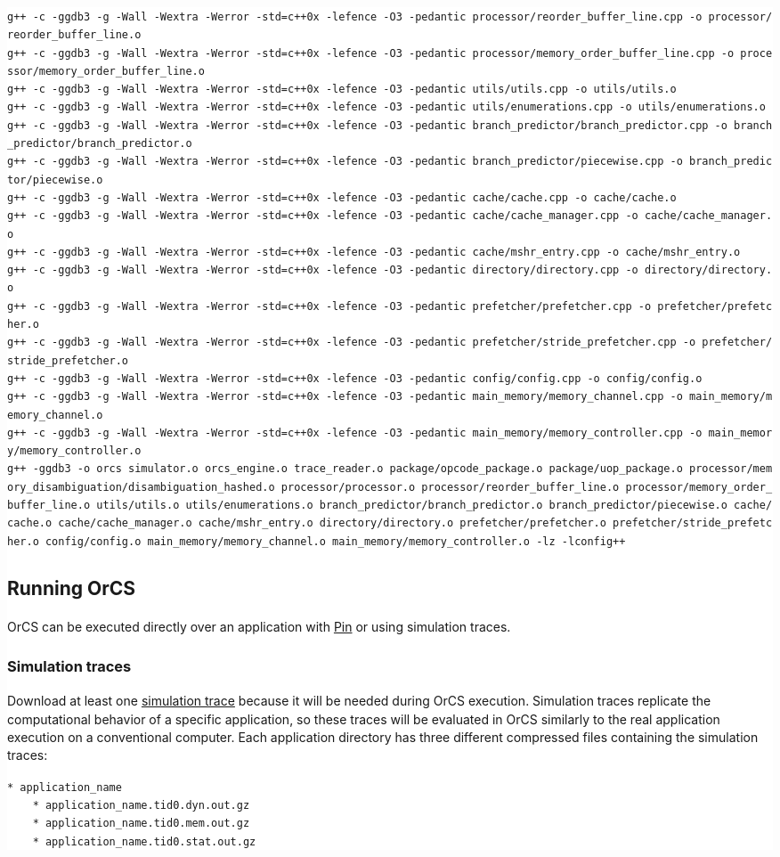 ```
g++ -c -ggdb3 -g -Wall -Wextra -Werror -std=c++0x -lefence -O3 -pedantic processor/reorder_buffer_line.cpp -o processor/reorder_buffer_line.o
g++ -c -ggdb3 -g -Wall -Wextra -Werror -std=c++0x -lefence -O3 -pedantic processor/memory_order_buffer_line.cpp -o processor/memory_order_buffer_line.o
g++ -c -ggdb3 -g -Wall -Wextra -Werror -std=c++0x -lefence -O3 -pedantic utils/utils.cpp -o utils/utils.o
g++ -c -ggdb3 -g -Wall -Wextra -Werror -std=c++0x -lefence -O3 -pedantic utils/enumerations.cpp -o utils/enumerations.o
g++ -c -ggdb3 -g -Wall -Wextra -Werror -std=c++0x -lefence -O3 -pedantic branch_predictor/branch_predictor.cpp -o branch_predictor/branch_predictor.o
g++ -c -ggdb3 -g -Wall -Wextra -Werror -std=c++0x -lefence -O3 -pedantic branch_predictor/piecewise.cpp -o branch_predictor/piecewise.o
g++ -c -ggdb3 -g -Wall -Wextra -Werror -std=c++0x -lefence -O3 -pedantic cache/cache.cpp -o cache/cache.o
g++ -c -ggdb3 -g -Wall -Wextra -Werror -std=c++0x -lefence -O3 -pedantic cache/cache_manager.cpp -o cache/cache_manager.o
g++ -c -ggdb3 -g -Wall -Wextra -Werror -std=c++0x -lefence -O3 -pedantic cache/mshr_entry.cpp -o cache/mshr_entry.o
g++ -c -ggdb3 -g -Wall -Wextra -Werror -std=c++0x -lefence -O3 -pedantic directory/directory.cpp -o directory/directory.o
g++ -c -ggdb3 -g -Wall -Wextra -Werror -std=c++0x -lefence -O3 -pedantic prefetcher/prefetcher.cpp -o prefetcher/prefetcher.o
g++ -c -ggdb3 -g -Wall -Wextra -Werror -std=c++0x -lefence -O3 -pedantic prefetcher/stride_prefetcher.cpp -o prefetcher/stride_prefetcher.o
g++ -c -ggdb3 -g -Wall -Wextra -Werror -std=c++0x -lefence -O3 -pedantic config/config.cpp -o config/config.o
g++ -c -ggdb3 -g -Wall -Wextra -Werror -std=c++0x -lefence -O3 -pedantic main_memory/memory_channel.cpp -o main_memory/memory_channel.o
g++ -c -ggdb3 -g -Wall -Wextra -Werror -std=c++0x -lefence -O3 -pedantic main_memory/memory_controller.cpp -o main_memory/memory_controller.o
g++ -ggdb3 -o orcs simulator.o orcs_engine.o trace_reader.o package/opcode_package.o package/uop_package.o processor/memory_disambiguation/disambiguation_hashed.o processor/processor.o processor/reorder_buffer_line.o processor/memory_order_buffer_line.o utils/utils.o utils/enumerations.o branch_predictor/branch_predictor.o branch_predictor/piecewise.o cache/cache.o cache/cache_manager.o cache/mshr_entry.o directory/directory.o prefetcher/prefetcher.o prefetcher/stride_prefetcher.o config/config.o main_memory/memory_channel.o main_memory/memory_controller.o -lz -lconfig++ 
```

## Running OrCS
OrCS can be executed directly over an application with [Pin](https://software.intel.com/en-us/articles/pin-a-dynamic-binary-instrumentation-tool) or using simulation traces.

### Simulation traces
Download at least one [simulation trace](https://drive.google.com/drive/folders/1wJIxye5Cm4cRu3pTYrKkWfPF94_9h5uN) because it will be needed during OrCS execution. Simulation traces replicate the computational behavior of a specific application, so these traces will be evaluated in OrCS similarly to the real application execution on a conventional computer. Each application directory has three different compressed files containing the simulation traces:

```
* application_name
    * application_name.tid0.dyn.out.gz
    * application_name.tid0.mem.out.gz
    * application_name.tid0.stat.out.gz
```
